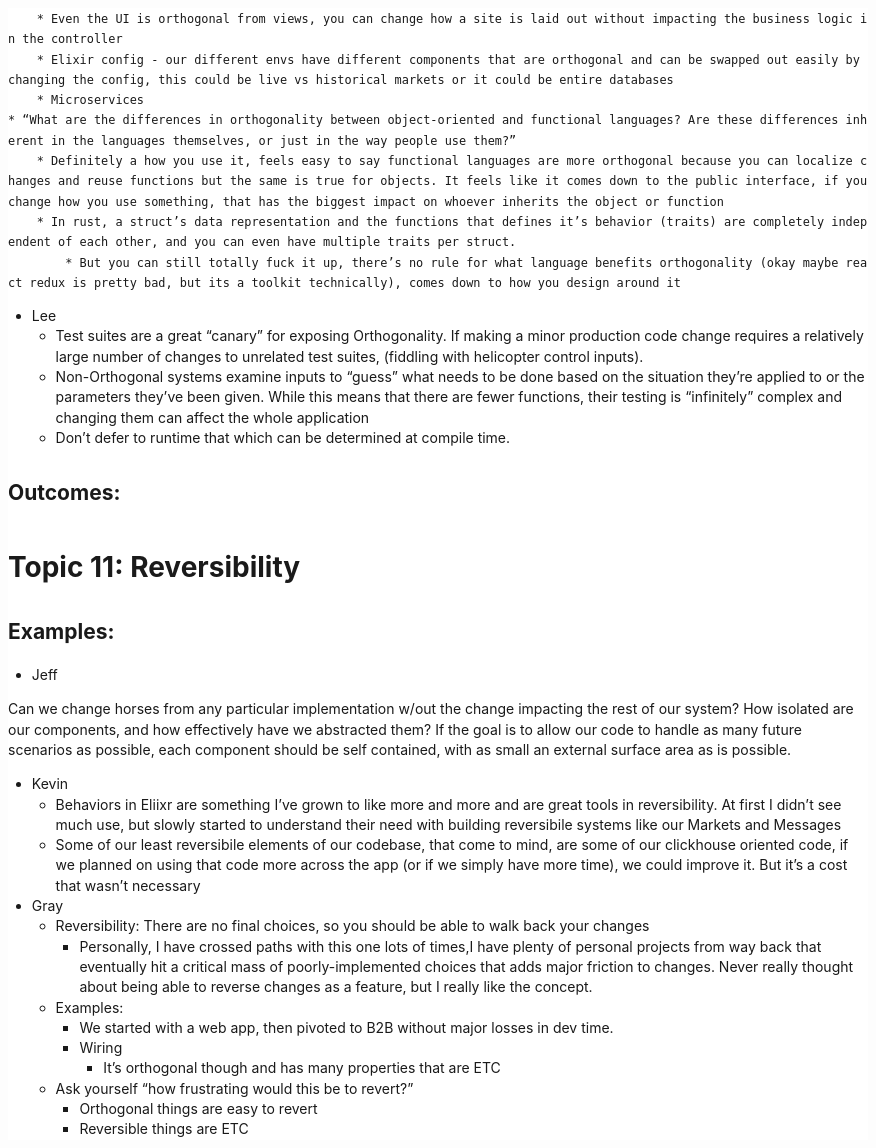         * Even the UI is orthogonal from views, you can change how a site is laid out without impacting the business logic in the controller
        * Elixir config - our different envs have different components that are orthogonal and can be swapped out easily by changing the config, this could be live vs historical markets or it could be entire databases
        * Microservices
    * “What are the differences in orthogonality between object-oriented and functional languages? Are these differences inherent in the languages themselves, or just in the way people use them?”
        * Definitely a how you use it, feels easy to say functional languages are more orthogonal because you can localize changes and reuse functions but the same is true for objects. It feels like it comes down to the public interface, if you change how you use something, that has the biggest impact on whoever inherits the object or function
        * In rust, a struct’s data representation and the functions that defines it’s behavior (traits) are completely independent of each other, and you can even have multiple traits per struct.
            * But you can still totally fuck it up, there’s no rule for what language benefits orthogonality (okay maybe react redux is pretty bad, but its a toolkit technically), comes down to how you design around it
* Lee
    * Test suites are a great “canary” for exposing Orthogonality. If making a minor production code change requires a relatively large number of changes to unrelated test suites, (fiddling with helicopter control inputs).
    * Non-Orthogonal systems examine inputs to “guess” what needs to be done based on the situation they’re applied to or the parameters they’ve been given. While this means that there are fewer functions, their testing is “infinitely” complex and changing them can affect the whole application
    * Don’t defer to runtime that which can be determined at compile time.


## Outcomes:


# Topic 11: Reversibility


## Examples:



* Jeff

Can we change horses from any particular implementation w/out the change impacting the rest of our system? How isolated are our components, and how effectively have we abstracted them? If the goal is to allow our code to handle as many future scenarios as possible, each component should be self contained, with as small an external surface area as is possible.



* Kevin
    * Behaviors in Eliixr are something I’ve grown to like more and more and are great tools in reversibility. At first I didn’t see much use, but slowly started to understand their need with building reversibile systems like our Markets and Messages
    * Some of our least reversibile elements of our codebase, that come to mind, are some of our clickhouse oriented code, if we planned on using that code more across the app (or if we simply have more time), we could improve it. But it’s a cost that wasn’t necessary
* Gray
    * Reversibility: There are no final choices, so you should be able to walk back your changes
        * Personally, I have crossed paths with this one lots of times,I have plenty of personal projects from way back that eventually hit a critical mass of poorly-implemented choices that adds major friction to changes. Never really thought about being able to reverse changes as a feature, but I really like the concept.
    * Examples:
        * We started with a web app, then pivoted to B2B without major losses in dev time.
        * Wiring
            * It’s orthogonal though and has many properties that are ETC
    * Ask yourself “how frustrating would this be to revert?”
        * Orthogonal things are easy to revert
        * Reversible things are ETC